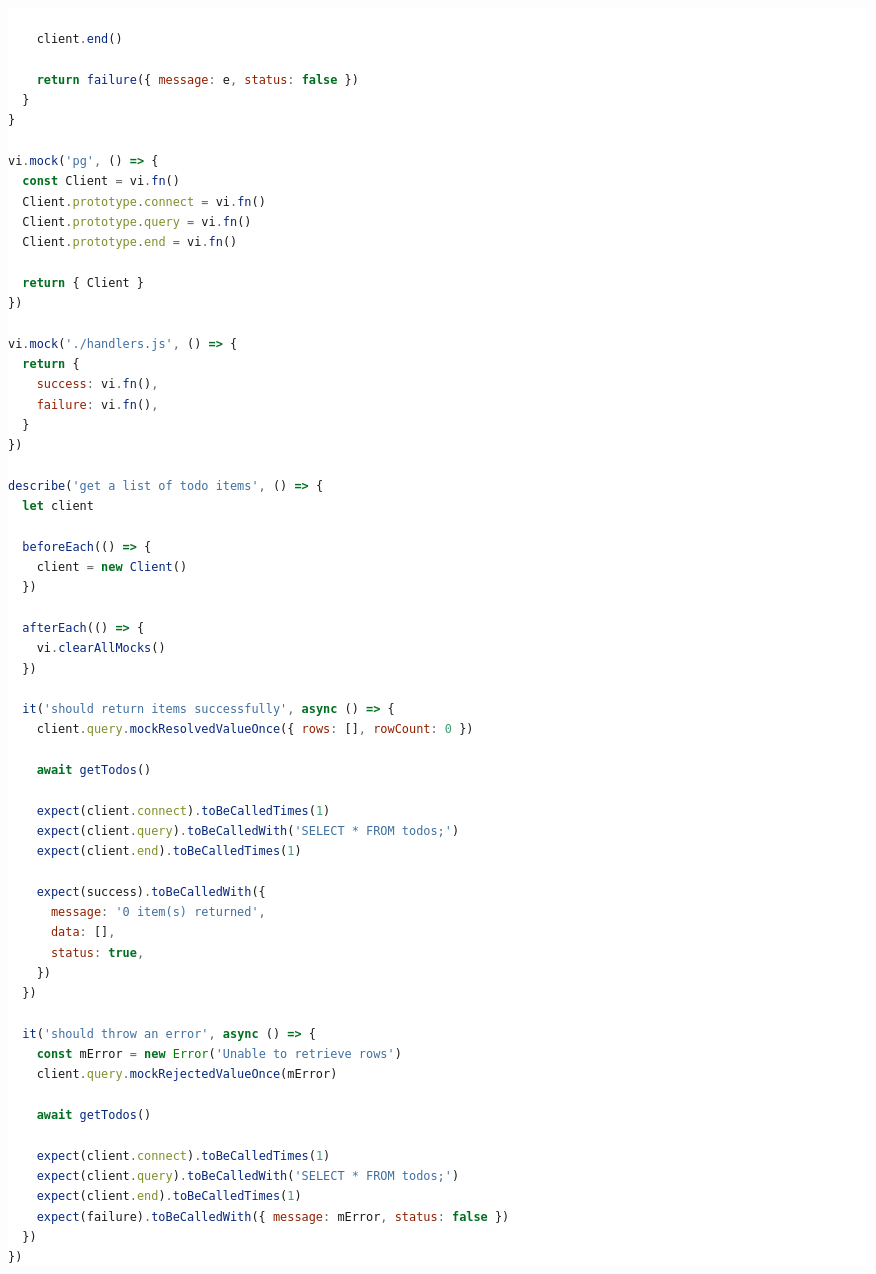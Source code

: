 ```js

    client.end()

    return failure({ message: e, status: false })
  }
}

vi.mock('pg', () => {
  const Client = vi.fn()
  Client.prototype.connect = vi.fn()
  Client.prototype.query = vi.fn()
  Client.prototype.end = vi.fn()

  return { Client }
})

vi.mock('./handlers.js', () => {
  return {
    success: vi.fn(),
    failure: vi.fn(),
  }
})

describe('get a list of todo items', () => {
  let client

  beforeEach(() => {
    client = new Client()
  })

  afterEach(() => {
    vi.clearAllMocks()
  })

  it('should return items successfully', async () => {
    client.query.mockResolvedValueOnce({ rows: [], rowCount: 0 })

    await getTodos()

    expect(client.connect).toBeCalledTimes(1)
    expect(client.query).toBeCalledWith('SELECT * FROM todos;')
    expect(client.end).toBeCalledTimes(1)

    expect(success).toBeCalledWith({
      message: '0 item(s) returned',
      data: [],
      status: true,
    })
  })

  it('should throw an error', async () => {
    const mError = new Error('Unable to retrieve rows')
    client.query.mockRejectedValueOnce(mError)

    await getTodos()

    expect(client.connect).toBeCalledTimes(1)
    expect(client.query).toBeCalledWith('SELECT * FROM todos;')
    expect(client.end).toBeCalledTimes(1)
    expect(failure).toBeCalledWith({ message: mError, status: false })
  })
})
```